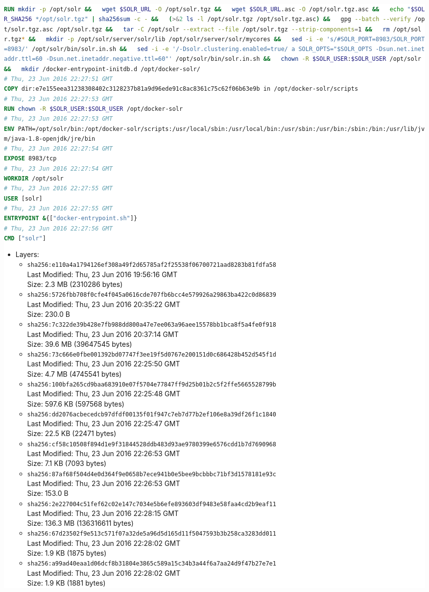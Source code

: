 ```dockerfile
RUN mkdir -p /opt/solr &&   wget $SOLR_URL -O /opt/solr.tgz &&   wget $SOLR_URL.asc -O /opt/solr.tgz.asc &&   echo "$SOLR_SHA256 */opt/solr.tgz" | sha256sum -c - &&   (>&2 ls -l /opt/solr.tgz /opt/solr.tgz.asc) &&   gpg --batch --verify /opt/solr.tgz.asc /opt/solr.tgz &&   tar -C /opt/solr --extract --file /opt/solr.tgz --strip-components=1 &&   rm /opt/solr.tgz* &&   mkdir -p /opt/solr/server/solr/lib /opt/solr/server/solr/mycores &&   sed -i -e 's/#SOLR_PORT=8983/SOLR_PORT=8983/' /opt/solr/bin/solr.in.sh &&   sed -i -e '/-Dsolr.clustering.enabled=true/ a SOLR_OPTS="$SOLR_OPTS -Dsun.net.inetaddr.ttl=60 -Dsun.net.inetaddr.negative.ttl=60"' /opt/solr/bin/solr.in.sh &&   chown -R $SOLR_USER:$SOLR_USER /opt/solr &&   mkdir /docker-entrypoint-initdb.d /opt/docker-solr/
# Thu, 23 Jun 2016 22:27:51 GMT
COPY dir:e7e155eea31238308402c3128237b81a9d96ede91c8ac8361c75c62f06b63e9b in /opt/docker-solr/scripts
# Thu, 23 Jun 2016 22:27:53 GMT
RUN chown -R $SOLR_USER:$SOLR_USER /opt/docker-solr
# Thu, 23 Jun 2016 22:27:53 GMT
ENV PATH=/opt/solr/bin:/opt/docker-solr/scripts:/usr/local/sbin:/usr/local/bin:/usr/sbin:/usr/bin:/sbin:/bin:/usr/lib/jvm/java-1.8-openjdk/jre/bin
# Thu, 23 Jun 2016 22:27:54 GMT
EXPOSE 8983/tcp
# Thu, 23 Jun 2016 22:27:54 GMT
WORKDIR /opt/solr
# Thu, 23 Jun 2016 22:27:55 GMT
USER [solr]
# Thu, 23 Jun 2016 22:27:55 GMT
ENTRYPOINT &{["docker-entrypoint.sh"]}
# Thu, 23 Jun 2016 22:27:56 GMT
CMD ["solr"]
```

-	Layers:
	-	`sha256:e110a4a1794126ef308a49f2d65785af2f25538f06700721aad8283b81fdfa58`  
		Last Modified: Thu, 23 Jun 2016 19:56:16 GMT  
		Size: 2.3 MB (2310286 bytes)
	-	`sha256:5726fbb708f0cfe4f045a0616cde707fb6bcc4e579926a29863ba422c0d86839`  
		Last Modified: Thu, 23 Jun 2016 20:35:22 GMT  
		Size: 230.0 B
	-	`sha256:7c322de39b428e7fb988dd800a47e7ee063a96aee15578bb1bca8f5a4fe0f918`  
		Last Modified: Thu, 23 Jun 2016 20:37:14 GMT  
		Size: 39.6 MB (39647545 bytes)
	-	`sha256:73c666e0fbe001392bd07747f3ee19f5d0767e200151d0c686428b452d545f1d`  
		Last Modified: Thu, 23 Jun 2016 22:25:50 GMT  
		Size: 4.7 MB (4745541 bytes)
	-	`sha256:100bfa265cd9baa683910e07f5704e77847ff9d25b01b2c5f2ffe5665528799b`  
		Last Modified: Thu, 23 Jun 2016 22:25:48 GMT  
		Size: 597.6 KB (597568 bytes)
	-	`sha256:dd2076acbecedcb97dfdf00135f01f947c7eb7d77b2ef106e8a39df26f1c1840`  
		Last Modified: Thu, 23 Jun 2016 22:25:47 GMT  
		Size: 22.5 KB (22471 bytes)
	-	`sha256:cf58c10508f894d1e9f31844528ddb483d93ae9780399e6576cdd1b7d7690968`  
		Last Modified: Thu, 23 Jun 2016 22:26:53 GMT  
		Size: 7.1 KB (7093 bytes)
	-	`sha256:87af68f504d4e0d364f9e0658b7ece941b0e5bee9bcbbbc71bf3d1578181e93c`  
		Last Modified: Thu, 23 Jun 2016 22:26:53 GMT  
		Size: 153.0 B
	-	`sha256:2e227004c51fef62c02e147c7034e5b6efe893603df9483e58faa4cd2b9eaf11`  
		Last Modified: Thu, 23 Jun 2016 22:28:15 GMT  
		Size: 136.3 MB (136316611 bytes)
	-	`sha256:67d23502f9e513c571f07a32de5a96d5d165d11f5047593b3b258ca3283dd011`  
		Last Modified: Thu, 23 Jun 2016 22:28:02 GMT  
		Size: 1.9 KB (1875 bytes)
	-	`sha256:a99ad40eaa1d06dcf8b31804e3865c589a15c34b3a44f6a7aa24d9f47b27e7e1`  
		Last Modified: Thu, 23 Jun 2016 22:28:02 GMT  
		Size: 1.9 KB (1881 bytes)

